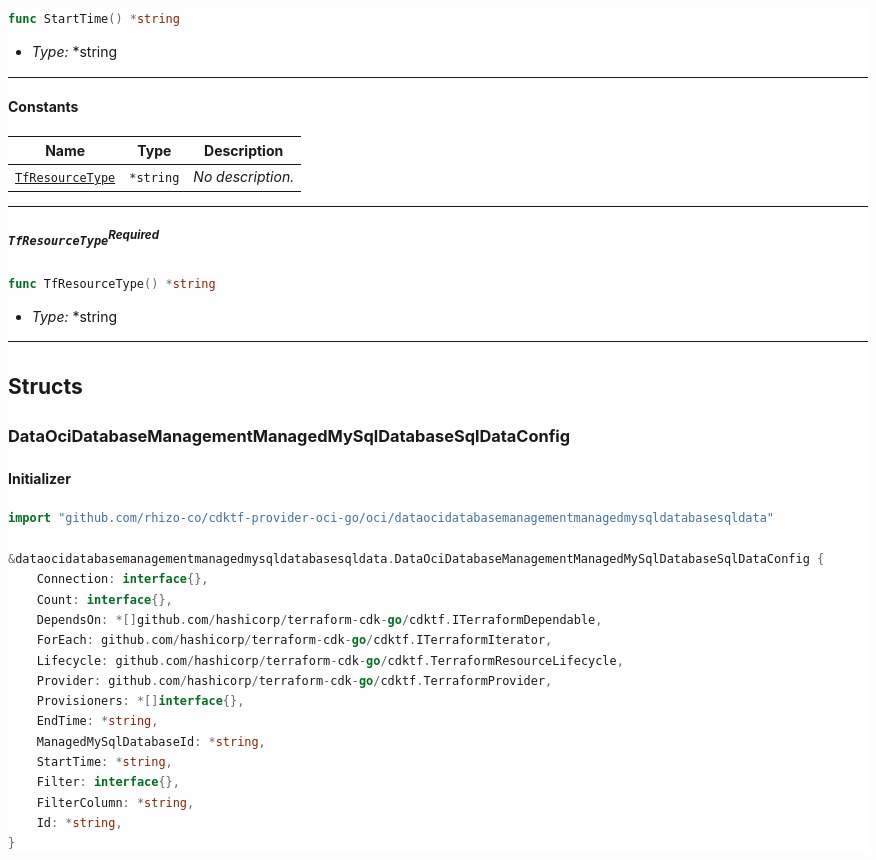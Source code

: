 ```go
func StartTime() *string
```

- *Type:* *string

---

#### Constants <a name="Constants" id="Constants"></a>

| **Name** | **Type** | **Description** |
| --- | --- | --- |
| <code><a href="#rhizo-co-terraform-provider-oci.dataOciDatabaseManagementManagedMySqlDatabaseSqlData.DataOciDatabaseManagementManagedMySqlDatabaseSqlData.property.tfResourceType">TfResourceType</a></code> | <code>*string</code> | *No description.* |

---

##### `TfResourceType`<sup>Required</sup> <a name="TfResourceType" id="rhizo-co-terraform-provider-oci.dataOciDatabaseManagementManagedMySqlDatabaseSqlData.DataOciDatabaseManagementManagedMySqlDatabaseSqlData.property.tfResourceType"></a>

```go
func TfResourceType() *string
```

- *Type:* *string

---

## Structs <a name="Structs" id="Structs"></a>

### DataOciDatabaseManagementManagedMySqlDatabaseSqlDataConfig <a name="DataOciDatabaseManagementManagedMySqlDatabaseSqlDataConfig" id="rhizo-co-terraform-provider-oci.dataOciDatabaseManagementManagedMySqlDatabaseSqlData.DataOciDatabaseManagementManagedMySqlDatabaseSqlDataConfig"></a>

#### Initializer <a name="Initializer" id="rhizo-co-terraform-provider-oci.dataOciDatabaseManagementManagedMySqlDatabaseSqlData.DataOciDatabaseManagementManagedMySqlDatabaseSqlDataConfig.Initializer"></a>

```go
import "github.com/rhizo-co/cdktf-provider-oci-go/oci/dataocidatabasemanagementmanagedmysqldatabasesqldata"

&dataocidatabasemanagementmanagedmysqldatabasesqldata.DataOciDatabaseManagementManagedMySqlDatabaseSqlDataConfig {
	Connection: interface{},
	Count: interface{},
	DependsOn: *[]github.com/hashicorp/terraform-cdk-go/cdktf.ITerraformDependable,
	ForEach: github.com/hashicorp/terraform-cdk-go/cdktf.ITerraformIterator,
	Lifecycle: github.com/hashicorp/terraform-cdk-go/cdktf.TerraformResourceLifecycle,
	Provider: github.com/hashicorp/terraform-cdk-go/cdktf.TerraformProvider,
	Provisioners: *[]interface{},
	EndTime: *string,
	ManagedMySqlDatabaseId: *string,
	StartTime: *string,
	Filter: interface{},
	FilterColumn: *string,
	Id: *string,
}
```
